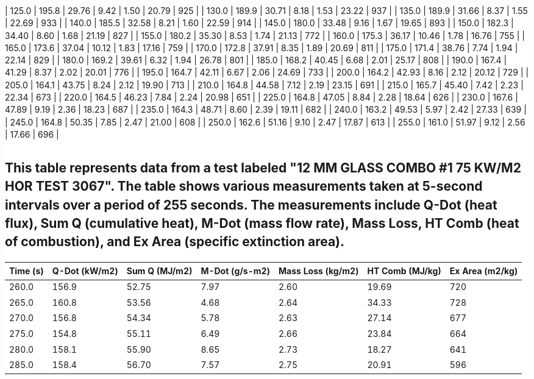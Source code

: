 | 125.0   | 195.8         | 29.76         | 9.42            | 1.50              | 20.79            | 925               |
| 130.0   | 189.9         | 30.71         | 8.18            | 1.53              | 23.22            | 937               |
| 135.0   | 189.9         | 31.66         | 8.37            | 1.55              | 22.69            | 933               |
| 140.0   | 185.5         | 32.58         | 8.21            | 1.60              | 22.59            | 914               |
| 145.0   | 180.0         | 33.48         | 9.16            | 1.67              | 19.65            | 893               |
| 150.0   | 182.3         | 34.40         | 8.60            | 1.68              | 21.19            | 827               |
| 155.0   | 180.2         | 35.30         | 8.53            | 1.74              | 21.13            | 772               |
| 160.0   | 175.3         | 36.17         | 10.46           | 1.78              | 16.76            | 755               |
| 165.0   | 173.6         | 37.04         | 10.12           | 1.83              | 17.16            | 759               |
| 170.0   | 172.8         | 37.91         | 8.35            | 1.89              | 20.69            | 811               |
| 175.0   | 171.4         | 38.76         | 7.74            | 1.94              | 22.14            | 829               |
| 180.0   | 169.2         | 39.61         | 6.32            | 1.94              | 26.78            | 801               |
| 185.0   | 168.2         | 40.45         | 6.68            | 2.01              | 25.17            | 808               |
| 190.0   | 167.4         | 41.29         | 8.37            | 2.02              | 20.01            | 776               |
| 195.0   | 164.7         | 42.11         | 6.67            | 2.06              | 24.69            | 733               |
| 200.0   | 164.2         | 42.93         | 8.16            | 2.12              | 20.12            | 729               |
| 205.0   | 164.1         | 43.75         | 8.24            | 2.12              | 19.90            | 713               |
| 210.0   | 164.8         | 44.58         | 7.12            | 2.19              | 23.15            | 691               |
| 215.0   | 165.7         | 45.40         | 7.42            | 2.23              | 22.34            | 673               |
| 220.0   | 164.5         | 46.23         | 7.84            | 2.24              | 20.98            | 651               |
| 225.0   | 164.8         | 47.05         | 8.84            | 2.28              | 18.64            | 626               |
| 230.0   | 167.6         | 47.89         | 9.19            | 2.36              | 18.23            | 687               |
| 235.0   | 164.3         | 48.71         | 8.60            | 2.39              | 19.11            | 682               |
| 240.0   | 163.2         | 49.53         | 5.97            | 2.42              | 27.33            | 639               |
| 245.0   | 164.8         | 50.35         | 7.85            | 2.47              | 21.00            | 608               |
| 250.0   | 162.6         | 51.16         | 9.10            | 2.47              | 17.87            | 613               |
| 255.0   | 161.0         | 51.97         | 9.12            | 2.56              | 17.66            | 696               |

This table represents data from a test labeled "12 MM GLASS COMBO #1 75 KW/M2 HOR TEST 3067". The table shows various measurements taken at 5-second intervals over a period of 255 seconds. The measurements include Q-Dot (heat flux), Sum Q (cumulative heat), M-Dot (mass flow rate), Mass Loss, HT Comb (heat of combustion), and Ex Area (specific extinction area).
---
| Time (s) | Q-Dot (kW/m2) | Sum Q (MJ/m2) | M-Dot (g/s-m2) | Mass Loss (kg/m2) | HT Comb (MJ/kg) | Ex Area (m2/kg) |
|---------|---------------|---------------|-----------------|-------------------|------------------|-------------------|
| 260.0   | 156.9         | 52.75         | 7.97            | 2.60              | 19.69            | 720               |
| 265.0   | 160.8         | 53.56         | 4.68            | 2.64              | 34.33            | 728               |
| 270.0   | 156.8         | 54.34         | 5.78            | 2.63              | 27.14            | 677               |
| 275.0   | 154.8         | 55.11         | 6.49            | 2.66              | 23.84            | 664               |
| 280.0   | 158.1         | 55.90         | 8.65            | 2.73              | 18.27            | 641               |
| 285.0   | 158.4         | 56.70         | 7.57            | 2.75              | 20.91            | 596               |